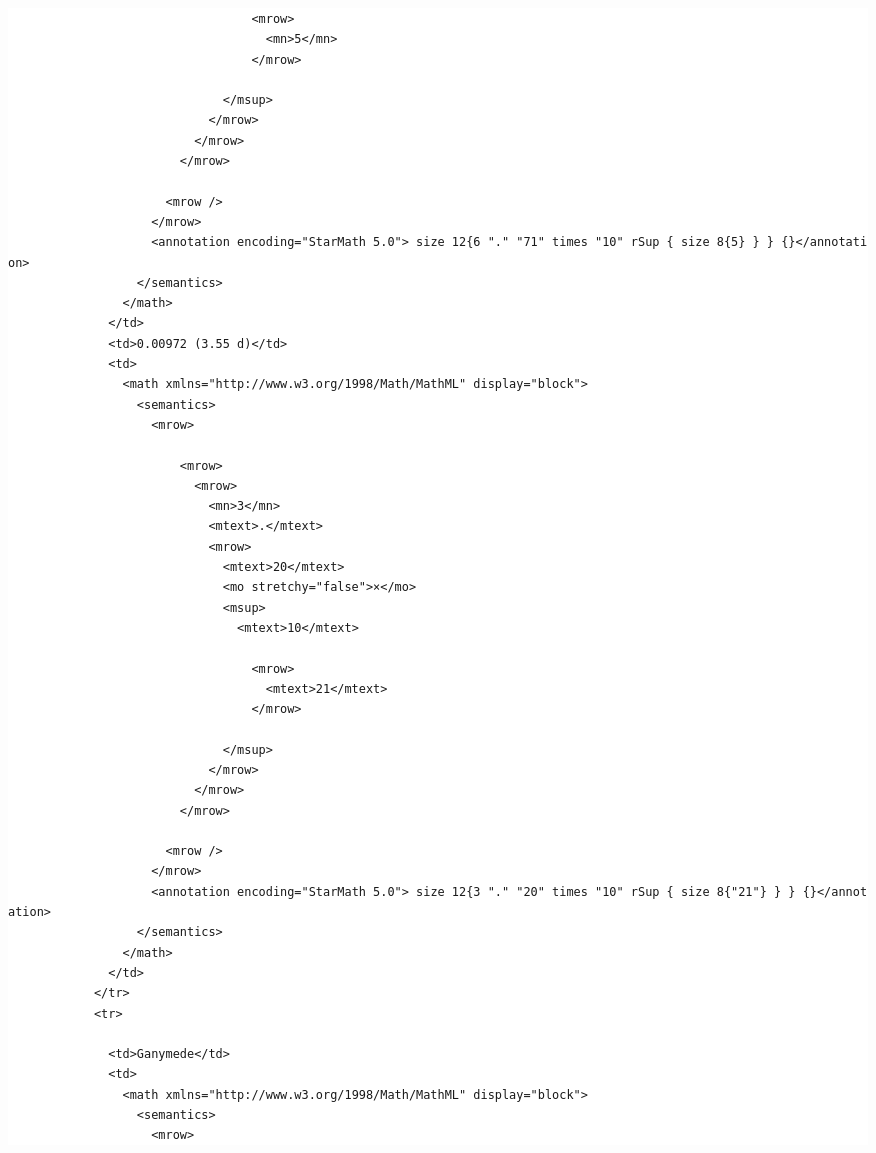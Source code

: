                                       <mrow>
                                        <mn>5</mn>
                                      </mrow>
                                    
                                  </msup>
                                </mrow>
                              </mrow>
                            </mrow>
                          
                          <mrow />
                        </mrow>
                        <annotation encoding="StarMath 5.0"> size 12{6 "." "71" times "10" rSup { size 8{5} } } {}</annotation>
                      </semantics>
                    </math> 
                  </td>
                  <td>0.00972 (3.55 d)</td>
                  <td>
                    <math xmlns="http://www.w3.org/1998/Math/MathML" display="block">
                      <semantics>
                        <mrow>
                          
                            <mrow>
                              <mrow>
                                <mn>3</mn>
                                <mtext>.</mtext>
                                <mrow>
                                  <mtext>20</mtext>
                                  <mo stretchy="false">×</mo>
                                  <msup>
                                    <mtext>10</mtext>
                                    
                                      <mrow>
                                        <mtext>21</mtext>
                                      </mrow>
                                    
                                  </msup>
                                </mrow>
                              </mrow>
                            </mrow>
                          
                          <mrow />
                        </mrow>
                        <annotation encoding="StarMath 5.0"> size 12{3 "." "20" times "10" rSup { size 8{"21"} } } {}</annotation>
                      </semantics>
                    </math> 
                  </td>
                </tr>
                <tr>
                   
                  <td>Ganymede</td>
                  <td>
                    <math xmlns="http://www.w3.org/1998/Math/MathML" display="block">
                      <semantics>
                        <mrow>
                          
